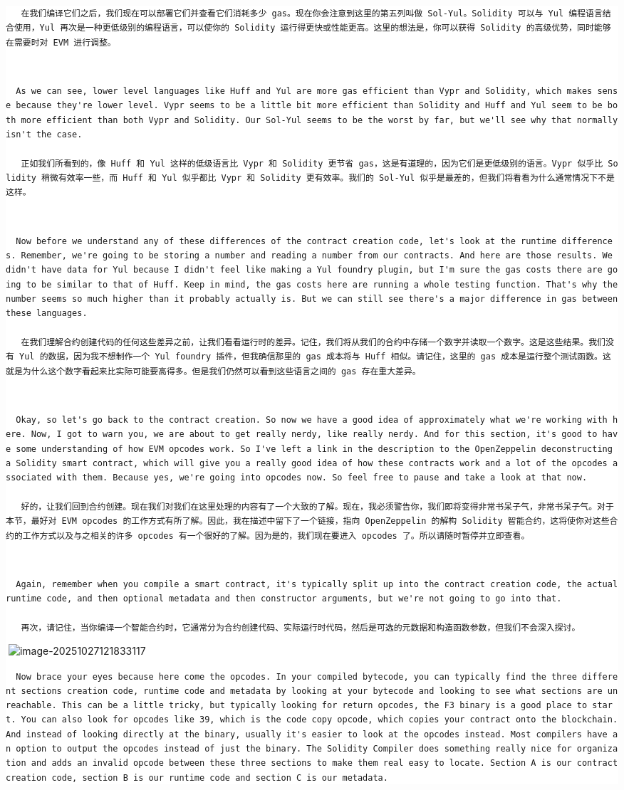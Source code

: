        在我们编译它们之后，我们现在可以部署它们并查看它们消耗多少 gas。现在你会注意到这里的第五列叫做 Sol-Yul。Solidity 可以与 Yul 编程语言结合使用，Yul 再次是一种更低级别的编程语言，可以使你的 Solidity 运行得更快或性能更高。这里的想法是，你可以获得 Solidity 的高级优势，同时能够在需要时对 EVM 进行调整。


​      

      As we can see, lower level languages like Huff and Yul are more gas efficient than Vypr and Solidity, which makes sense because they're lower level. Vypr seems to be a little bit more efficient than Solidity and Huff and Yul seem to be both more efficient than both Vypr and Solidity. Our Sol-Yul seems to be the worst by far, but we'll see why that normally isn't the case.
    
       正如我们所看到的，像 Huff 和 Yul 这样的低级语言比 Vypr 和 Solidity 更节省 gas，这是有道理的，因为它们是更低级别的语言。Vypr 似乎比 Solidity 稍微有效率一些，而 Huff 和 Yul 似乎都比 Vypr 和 Solidity 更有效率。我们的 Sol-Yul 似乎是最差的，但我们将看看为什么通常情况下不是这样。


​      

      Now before we understand any of these differences of the contract creation code, let's look at the runtime differences. Remember, we're going to be storing a number and reading a number from our contracts. And here are those results. We didn't have data for Yul because I didn't feel like making a Yul foundry plugin, but I'm sure the gas costs there are going to be similar to that of Huff. Keep in mind, the gas costs here are running a whole testing function. That's why the number seems so much higher than it probably actually is. But we can still see there's a major difference in gas between these languages.
    
       在我们理解合约创建代码的任何这些差异之前，让我们看看运行时的差异。记住，我们将从我们的合约中存储一个数字并读取一个数字。这是这些结果。我们没有 Yul 的数据，因为我不想制作一个 Yul foundry 插件，但我确信那里的 gas 成本将与 Huff 相似。请记住，这里的 gas 成本是运行整个测试函数。这就是为什么这个数字看起来比实际可能要高得多。但是我们仍然可以看到这些语言之间的 gas 存在重大差异。


​      

      Okay, so let's go back to the contract creation. So now we have a good idea of approximately what we're working with here. Now, I got to warn you, we are about to get really nerdy, like really nerdy. And for this section, it's good to have some understanding of how EVM opcodes work. So I've left a link in the description to the OpenZeppelin deconstructing a Solidity smart contract, which will give you a really good idea of how these contracts work and a lot of the opcodes associated with them. Because yes, we're going into opcodes now. So feel free to pause and take a look at that now.
    
       好的，让我们回到合约创建。现在我们对我们在这里处理的内容有了一个大致的了解。现在，我必须警告你，我们即将变得非常书呆子气，非常书呆子气。对于本节，最好对 EVM opcodes 的工作方式有所了解。因此，我在描述中留下了一个链接，指向 OpenZeppelin 的解构 Solidity 智能合约，这将使你对这些合约的工作方式以及与之相关的许多 opcodes 有一个很好的了解。因为是的，我们现在要进入 opcodes 了。所以请随时暂停并立即查看。


​      

      Again, remember when you compile a smart contract, it's typically split up into the contract creation code, the actual runtime code, and then optional metadata and then constructor arguments, but we're not going to go into that.
    
       再次，请记住，当你编译一个智能合约时，它通常分为合约创建代码、实际运行时代码，然后是可选的元数据和构造函数参数，但我们不会深入探讨。


​      ![image-20251027121833117](images/image-20251027121833117.png)

      Now brace your eyes because here come the opcodes. In your compiled bytecode, you can typically find the three different sections creation code, runtime code and metadata by looking at your bytecode and looking to see what sections are unreachable. This can be a little tricky, but typically looking for return opcodes, the F3 binary is a good place to start. You can also look for opcodes like 39, which is the code copy opcode, which copies your contract onto the blockchain. And instead of looking directly at the binary, usually it's easier to look at the opcodes instead. Most compilers have an option to output the opcodes instead of just the binary. The Solidity Compiler does something really nice for organization and adds an invalid opcode between these three sections to make them real easy to locate. Section A is our contract creation code, section B is our runtime code and section C is our metadata.
    